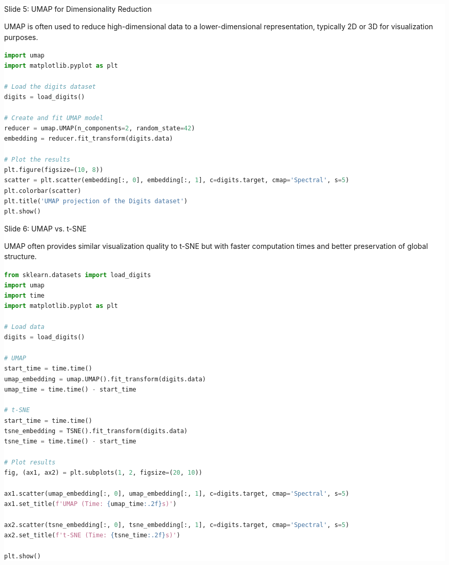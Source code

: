 Slide 5: UMAP for Dimensionality Reduction

UMAP is often used to reduce high-dimensional data to a lower-dimensional representation, typically 2D or 3D for visualization purposes.

```python
import umap
import matplotlib.pyplot as plt

# Load the digits dataset
digits = load_digits()

# Create and fit UMAP model
reducer = umap.UMAP(n_components=2, random_state=42)
embedding = reducer.fit_transform(digits.data)

# Plot the results
plt.figure(figsize=(10, 8))
scatter = plt.scatter(embedding[:, 0], embedding[:, 1], c=digits.target, cmap='Spectral', s=5)
plt.colorbar(scatter)
plt.title('UMAP projection of the Digits dataset')
plt.show()
```

Slide 6: UMAP vs. t-SNE

UMAP often provides similar visualization quality to t-SNE but with faster computation times and better preservation of global structure.

```python
from sklearn.datasets import load_digits
import umap
import time
import matplotlib.pyplot as plt

# Load data
digits = load_digits()

# UMAP
start_time = time.time()
umap_embedding = umap.UMAP().fit_transform(digits.data)
umap_time = time.time() - start_time

# t-SNE
start_time = time.time()
tsne_embedding = TSNE().fit_transform(digits.data)
tsne_time = time.time() - start_time

# Plot results
fig, (ax1, ax2) = plt.subplots(1, 2, figsize=(20, 10))

ax1.scatter(umap_embedding[:, 0], umap_embedding[:, 1], c=digits.target, cmap='Spectral', s=5)
ax1.set_title(f'UMAP (Time: {umap_time:.2f}s)')

ax2.scatter(tsne_embedding[:, 0], tsne_embedding[:, 1], c=digits.target, cmap='Spectral', s=5)
ax2.set_title(f't-SNE (Time: {tsne_time:.2f}s)')

plt.show()
```
